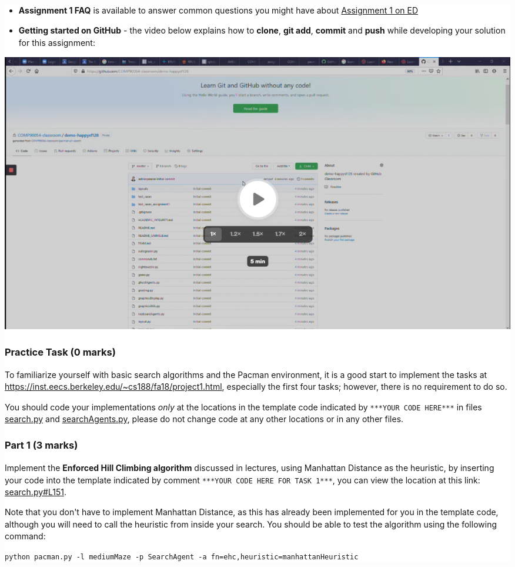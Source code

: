 * **Assignment 1 FAQ** is available to answer common questions you might have about [Assignment 1 on ED](https://edstem.org/au/courses/9418/discussion/936735)

* **Getting started on GitHub** - the video below explains how to **clone**, **git add**, **commit** and **push** while developing your solution for this assignment:

[![How to work with github teams](img/loom_video.png)](https://www.loom.com/share/ae7e93ab8bec40be96b638c49081e3d9)



### Practice Task (0 marks)

To familiarize yourself with basic search algorithms and the Pacman environment, it is a good start to implement the tasks at https://inst.eecs.berkeley.edu/~cs188/fa18/project1.html, especially the first four tasks; however, there is no requirement to do so.

You should code your implementations *only* at the locations in the template code indicated by ```***YOUR CODE HERE***``` in files [search.py](search.py) and [searchAgents.py](searchAgents.py), please do not change code at any other locations or in any other files.

### Part 1 (3 marks)

Implement the **Enforced Hill Climbing algorithm** discussed in lectures, using Manhattan Distance as the heuristic, by inserting your code into the template indicated by comment ```***YOUR CODE HERE FOR TASK 1***```, you can view the location at this link: [search.py#L151](search.py#L151).

Note that you don't have to implement Manhattan Distance, as this has already been implemented for you in the template code, although you will need to call the heuristic from inside your search. You should be able to test the algorithm using the following command:

```
python pacman.py -l mediumMaze -p SearchAgent -a fn=ehc,heuristic=manhattanHeuristic
```
